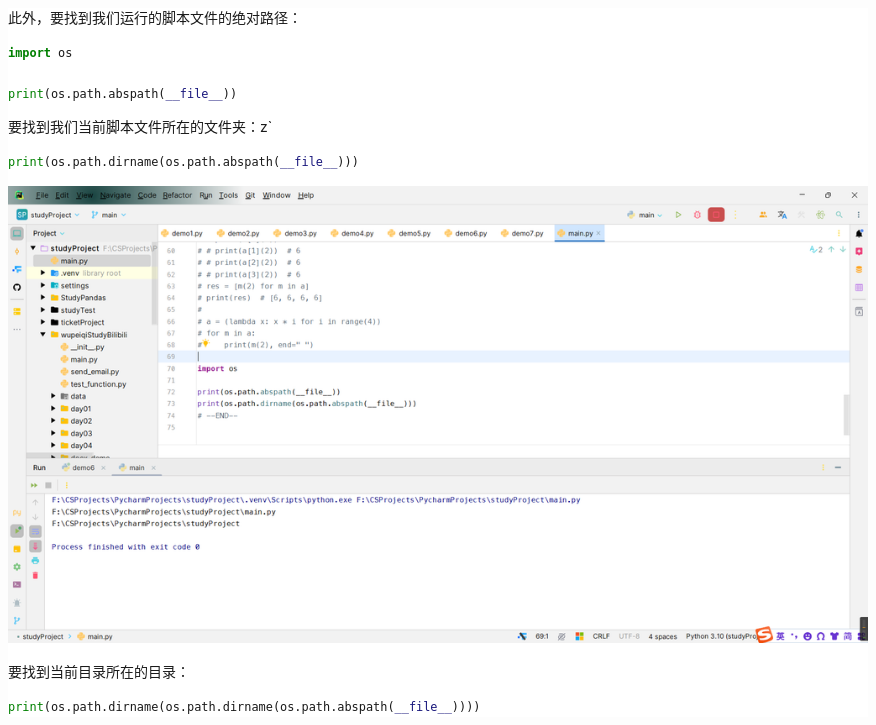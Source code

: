 此外，要找到我们运行的脚本文件的绝对路径：

```python
import os

print(os.path.abspath(__file__))
```

要找到我们当前脚本文件所在的文件夹：z`

```python
print(os.path.dirname(os.path.abspath(__file__)))
```

![Clip_2024-05-26_16-24-29](./assets/Clip_2024-05-26_16-24-29.png)

要找到当前目录所在的目录：

```python
print(os.path.dirname(os.path.dirname(os.path.abspath(__file__))))
```
